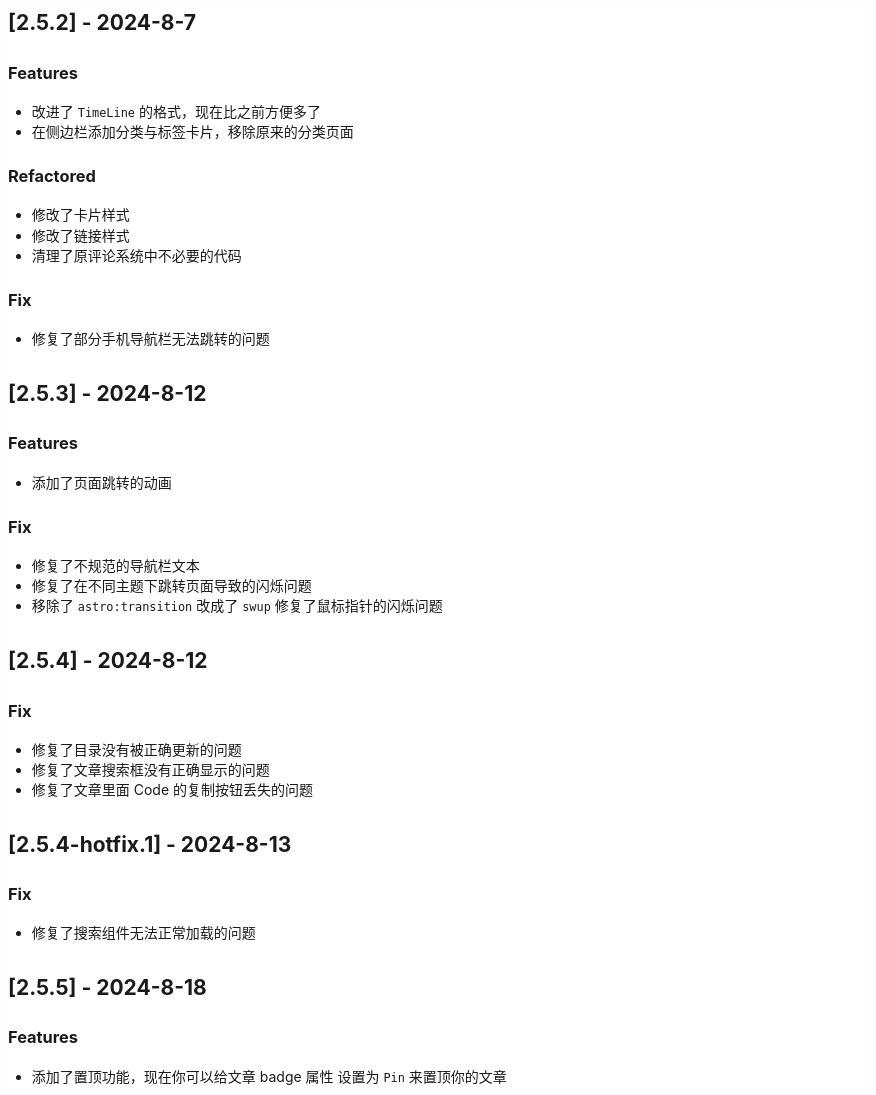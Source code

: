 ## [2.5.2] - 2024-8-7

### Features

- 改进了 `TimeLine` 的格式，现在比之前方便多了
- 在侧边栏添加分类与标签卡片，移除原来的分类页面

### Refactored

- 修改了卡片样式
- 修改了链接样式
- 清理了原评论系统中不必要的代码

### Fix

- 修复了部分手机导航栏无法跳转的问题

## [2.5.3] - 2024-8-12

### Features

- 添加了页面跳转的动画

### Fix

- 修复了不规范的导航栏文本
- 修复了在不同主题下跳转页面导致的闪烁问题
- 移除了 `astro:transition` 改成了 `swup` 修复了鼠标指针的闪烁问题

## [2.5.4] - 2024-8-12

### Fix

- 修复了目录没有被正确更新的问题
- 修复了文章搜索框没有正确显示的问题
- 修复了文章里面 Code 的复制按钮丢失的问题

## [2.5.4-hotfix.1] - 2024-8-13

### Fix

- 修复了搜索组件无法正常加载的问题

## [2.5.5] - 2024-8-18

### Features

- 添加了置顶功能，现在你可以给文章 badge 属性 设置为 `Pin` 来置顶你的文章
